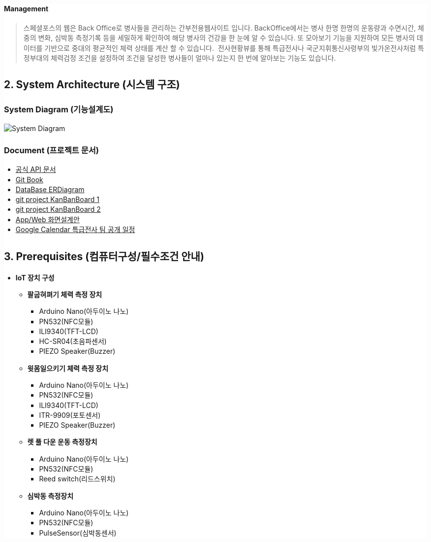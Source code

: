 #### Management
>스페셜포스의 웹은 Back Office로 병사들을 관리하는 간부전용웹사이트 입니다. BackOffice에서는 병사 한명 한명의 운동량과 수면시간, 체중의 변화, 심박동 측정기록 등을 세밀하게 확인하여 해당 병사의 건강을 한 눈에 알 수 있습니다. 또 모아보기 기능을 지원하여 모든 병사의 데이터를 기반으로 중대의 평균적인 체력 상태를 계산 할 수 있습니다.  전사현황뷰를 통해 특급전사나 국군지휘통신사령부의 빛가온전사처럼 특정부대의 체력검정 조건을 설정하여 조건을 달성한 병사들이 얼마나 있는지 한 번에 알아보는 기능도 있습니다.

## 2. System Architecture (시스템 구조)

### System Diagram (기능설계도)
![System Diagram](https://user-images.githubusercontent.com/26067127/97582481-24ee7f00-1a39-11eb-8aef-1954006f45f8.png)

### Document (프로젝트 문서)
- <a href = "https://spefo.stoplight.io/docs/web-specialforces-specialwarrior/reference/specialforces.v1.yaml"> 공식 API 문서 </a>
- <a href = "https://app.gitbook.com/@specialwarrior-specialforces/s/specialforces/~/drafts/-MKosmB4whmhZyuw8YHz/"> Git Book</a>
- <a href = "https://www.erdcloud.com/d/x3pmnS3jFMrxiPcaW"> DataBase ERDiagram </a>
- <a href = "https://github.com/orgs/SpecailForces/projects/1"> git project KanBanBoard 1 </a>
- <a href = "https://github.com/osamhack2020/App_SpecialForces_SpecialWarrior/projects/2"> git project KanBanBoard 2 </a>
- <a href = "https://docs.google.com/presentation/d/1y2Pu0RgSUVKd3x4ULOtYEjo13R1m0j6FjGWLmiCoR_Y/edit?usp=sharing"> App/Web 화면설계안 </a>
- <a href = "https://calendar.google.com/calendar/u/0?cid=OG1yZ3FhYTI5MTMwN2FldTZucDdvbXEwcmNAZ3JvdXAuY2FsZW5kYXIuZ29vZ2xlLmNvbQ"> Google Calendar 특급전사 팀 공개 일정 </a>

## 3. Prerequisites (컴퓨터구성/필수조건 안내)
- <b>IoT 장치 구성</b>
    - <b>팔굽혀펴기 체력 측정 장치</b>
        - Arduino Nano(아두이노 나노)
        - PN532(NFC모듈)
        - ILI9340(TFT-LCD)
        - HC-SR04(초음파센서)
        - PIEZO Speaker(Buzzer)
        
    - <b>윗몸일으키기 체력 측정 장치</b>
        - Arduino Nano(아두이노 나노)
        - PN532(NFC모듈)
        - ILI9340(TFT-LCD)
        - ITR-9909(포토센서)
        - PIEZO Speaker(Buzzer)
        
    - <b>렛 풀 다운 운동 측정장치</b>
        - Arduino Nano(아두이노 나노)
        - PN532(NFC모듈)
        - Reed switch(리드스위치)
        
    - <b>심박동 측정장치</b>
        - Arduino Nano(아두이노 나노)
        - PN532(NFC모듈)
        - PulseSensor(심박동센서)
        